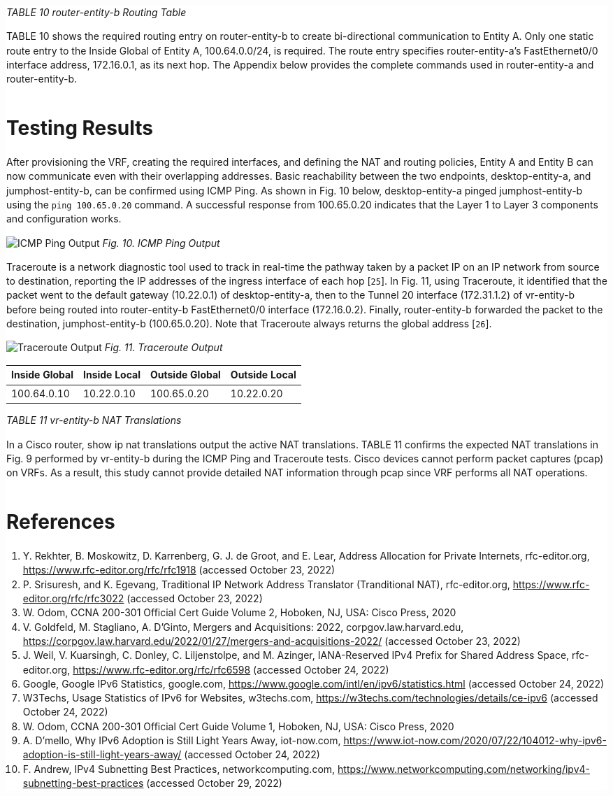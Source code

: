 *TABLE 10 router-entity-b Routing Table*

TABLE 10 shows the required routing entry on router-entity-b to create bi-directional communication to Entity A. Only one static route entry to the Inside Global of Entity A, 100.64.0.0/24, is required. The route entry specifies router-entity-a’s FastEthernet0/0 interface address, 172.16.0.1, as its next hop. The Appendix below provides the complete commands used in router-entity-a and router-entity-b.

# Testing Results

After provisioning the VRF, creating the required interfaces, and defining the NAT and routing policies, Entity A and Entity B can now communicate even with their overlapping addresses. Basic reachability between the two endpoints, desktop-entity-a, and jumphost-entity-b, can be confirmed using ICMP Ping. As shown in Fig. 10 below, desktop-entity-a pinged jumphost-entity-b using the `ping 100.65.0.20` command. A successful response from 100.65.0.20 indicates that the Layer 1 to Layer 3 components and configuration works. 

![ICMP Ping Output](../../nat-rfc6598/icmp-ping-output.PNG)
*Fig. 10. ICMP Ping Output*

Traceroute is a network diagnostic tool used to track in real-time the pathway taken by a packet IP on an IP network from source to destination, reporting the IP addresses of the ingress interface of each hop [`25`]. In Fig. 11, using Traceroute, it identified that the packet went to the default gateway (10.22.0.1) of desktop-entity-a, then to the Tunnel 20 interface (172.31.1.2) of vr-entity-b before being routed into router-entity-b FastEthernet0/0 interface (172.16.0.2). Finally, router-entity-b forwarded the packet to the destination, jumphost-entity-b (100.65.0.20). Note that Traceroute always returns the global address [`26`].

![Traceroute Output](../../nat-rfc6598/traceroute-output.PNG)
*Fig. 11. Traceroute Output*

| Inside Global | Inside Local | Outside Global | Outside Local |
|----------|----------|----------|----------|
| 100.64.0.10 | 10.22.0.10 | 100.65.0.20 | 10.22.0.20 |

*TABLE 11 vr-entity-b NAT Translations*

In a Cisco router, show ip nat translations output the active NAT translations. TABLE 11 confirms the expected NAT translations in Fig. 9 performed by vr-entity-b during the ICMP Ping and Traceroute tests. Cisco devices cannot perform packet captures (pcap) on VRFs. As a result, this study cannot provide detailed NAT information through pcap since VRF performs all NAT operations. 

# References
1. Y. Rekhter, B. Moskowitz, D. Karrenberg, G. J. de Groot, and E. Lear, Address Allocation for Private Internets, rfc-editor.org, https://www.rfc-editor.org/rfc/rfc1918 (accessed October 23, 2022)
2. P. Srisuresh, and K. Egevang, Traditional IP Network Address Translator (Tranditional NAT), rfc-editor.org, https://www.rfc-editor.org/rfc/rfc3022 (accessed October 23, 2022)
3. W. Odom, CCNA 200-301 Official Cert Guide Volume 2, Hoboken, NJ, USA: Cisco Press, 2020
4. V. Goldfeld, M. Stagliano, A. D’Ginto, Mergers and Acquisitions: 2022, corpgov.law.harvard.edu, https://corpgov.law.harvard.edu/2022/01/27/mergers-and-acquisitions-2022/ (accessed October 23, 2022)
5. J. Weil, V. Kuarsingh, C. Donley, C. Liljenstolpe, and M. Azinger, IANA-Reserved IPv4 Prefix for Shared Address Space, rfc-editor.org, https://www.rfc-editor.org/rfc/rfc6598 (accessed October 24, 2022)
6. Google, Google IPv6 Statistics, google.com, https://www.google.com/intl/en/ipv6/statistics.html (accessed October 24, 2022)
7. W3Techs, Usage Statistics of IPv6 for Websites, w3techs.com, https://w3techs.com/technologies/details/ce-ipv6 (accessed October 24, 2022)
8. W. Odom, CCNA 200-301 Official Cert Guide Volume 1, Hoboken, NJ, USA: Cisco Press, 2020
9. A. D’mello, Why IPv6 Adoption is Still Light Years Away, iot-now.com, https://www.iot-now.com/2020/07/22/104012-why-ipv6-adoption-is-still-light-years-away/ (accessed October 24, 2022)
10. F. Andrew, IPv4 Subnetting Best Practices, networkcomputing.com, https://www.networkcomputing.com/networking/ipv4-subnetting-best-practices (accessed October 29, 2022)